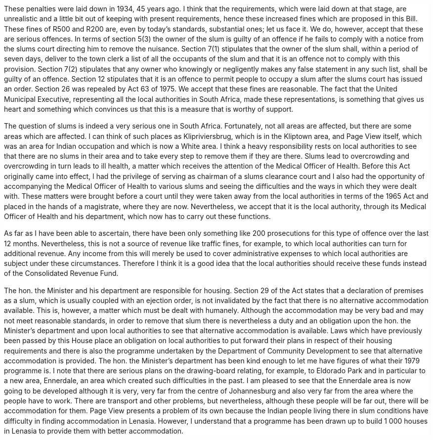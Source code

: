 <p>These penalties were laid down in 1934, 45 years ago. I think that the requirements, which were laid down at that stage, are unrealistic and a little bit out of keeping with present requirements, hence these increased fines which are proposed in this Bill. These fines of R500 and R200 are, even by today&#x2019;s standards, substantial ones; let us face it. We do, however, accept that these are serious offences. In terms of section 5(3) the owner of the slum is guilty of an offence if he fails to comply with a notice from the slums court directing him to remove the nuisance. Section 7(1) stipulates that the owner of the slum shall, within a period of seven days, deliver to the town clerk a list of all the occupants of the slum and that it is an offence not to comply with this provision. Section 7(2) stipulates that any owner who knowingly or negligently makes any false statement in any such list, shall be guilty of an offence. Section 12 stipulates that it is an offence to permit people to occupy a slum after the slums court has issued an order. Section 26 was repealed by Act 63 of 1975. We accept that these fines are reasonable. The fact that the United Municipal Executive, representing all the local authorities in South Africa, made these representations, is something that gives us heart and something which convinces us that this is a measure that is worthy of support.</p>

<p>The question of slums is indeed a very serious one in South Africa. Fortunately, not all areas are affected, but there are some areas which are affected. I can think of such places as Klipriviersbrug, which is in the Kliptown area, and Page View itself, which was an area for Indian occupation and which is now a White area. I think a heavy responsibility rests on local authorities to see that there are no slums in their area and to take every step to remove them if they are there. Slums lead to overcrowding and overcrowding in turn leads to ill health, a matter which receives the attention of the Medical Officer of Health. Before this Act originally came into effect, I had the privilege of serving as chairman of a slums clearance court and I also had the opportunity of accompanying the Medical Officer of Health to various slums and seeing the difficulties and the ways in which they were dealt with. These matters were brought before a court until they were taken away from the local authorities in terms of the 1965 Act and placed in the hands of a magistrate, where they are now. Nevertheless, we accept that it is the local authority, through its Medical Officer of Health and his department, which now has to carry out these functions.</p>

<p>As far as I have been able to ascertain, there have been only something like 200 prosecutions for this type of offence over the <span class="col_1101-1102" refersTo="page_0572"/>last 12 months. Nevertheless, this is not a source of revenue like traffic fines, for example, to which local authorities can turn for additional revenue. Any income from this will merely be used to cover administrative expenses to which local authorities are subject under these circumstances. Therefore I think it is a good idea that the local authorities should receive these funds instead of the Consolidated Revenue Fund.</p>

<p>The hon. the Minister and his department are responsible for housing. Section 29 of the Act states that a declaration of premises as a slum, which is usually coupled with an ejection order, is not invalidated by the fact that there is no alternative accommodation available. This is, however, a matter which must be dealt with humanely. Although the accommodation may be very bad and may not meet reasonable standards, in order to remove that slum there is nevertheless a duty and an obligation upon the hon. the Minister&#x2019;s department and upon local authorities to see that alternative accommodation is available. Laws which have previously been passed by this House place an obligation on local authorities to put forward their plans in respect of their housing requirements and there is also the programme undertaken by the Department of Community Development to see that alternative accommodation is provided. The hon. the Minister&#x2019;s department has been kind enough to let me have figures of what their 1979 programme is. I note that there are serious plans on the drawing-board relating, for example, to Eldorado Park and in particular to a new area, Ennerdale, an area which created such difficulties in the past. I am pleased to see that the Ennerdale area is now going to be developed although it is very, very far from the centre of Johannesburg and also very far from the area where the people have to work. There are transport and other problems, but nevertheless, although these people will be far out, there will be accommodation for them. Page View presents a problem of its own because the Indian people living there in slum conditions have difficulty in finding accommodation in Lenasia. However, I understand that a programme has been drawn up to build 1 000 houses in Lenasia to provide them with better accommodation.</p>
